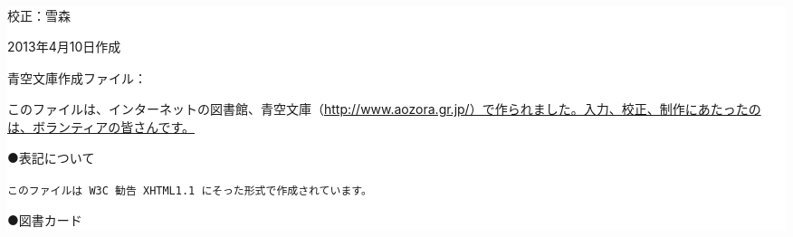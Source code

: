 校正：雪森

2013年4月10日作成

青空文庫作成ファイル：

このファイルは、インターネットの図書館、青空文庫（http://www.aozora.gr.jp/）で作られました。入力、校正、制作にあたったのは、ボランティアの皆さんです。











●表記について


	このファイルは W3C 勧告 XHTML1.1 にそった形式で作成されています。







●図書カード